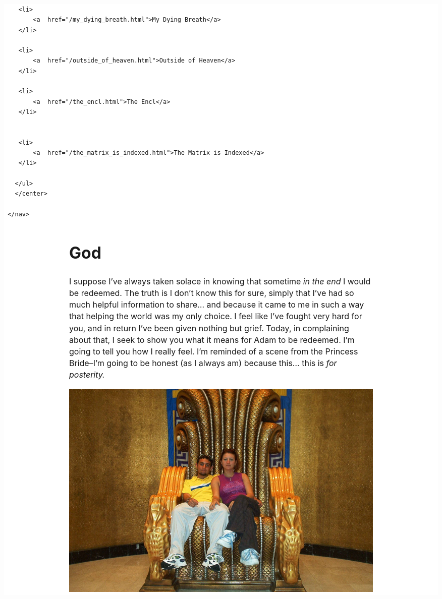         <li>
        	<a  href="/my_dying_breath.html">My Dying Breath</a>
        </li>
        
        <li>
        	<a  href="/outside_of_heaven.html">Outside of Heaven</a>
        </li>
        
        <li>
        	<a  href="/the_encl.html">The Encl</a>
        </li>
        
        
        <li>
        	<a  href="/the_matrix_is_indexed.html">The Matrix is Indexed</a>
        </li>
        
       </ul>  
       </center>

     </nav>


<div style="width: 70%; align: center; margin: 0 auto; font-size: 16px;">
    <h1 id="god">God</h1>

<p>I suppose I’ve always taken solace in knowing that sometime <em>in the end</em> I would be redeemed.  The truth is I don’t know this for sure, simply that I’ve had so much helpful information to share… and because it came to me in such a way that helping the world was my only choice.  I feel like I’ve fought very hard for you, and in return I’ve been given nothing but grief.  Today, in complaining about that, I seek to show you what it means for Adam to be redeemed.  I’m going to tell you how I really feel.  I’m reminded of a scene from the Princess Bride–I’m going to be honest (as I always am) because this… this is <em>for posterity.</em></p>

<p><img src="10848602_10152997531518420_8913356042603508746_o.jpg" alt="" /></p>
